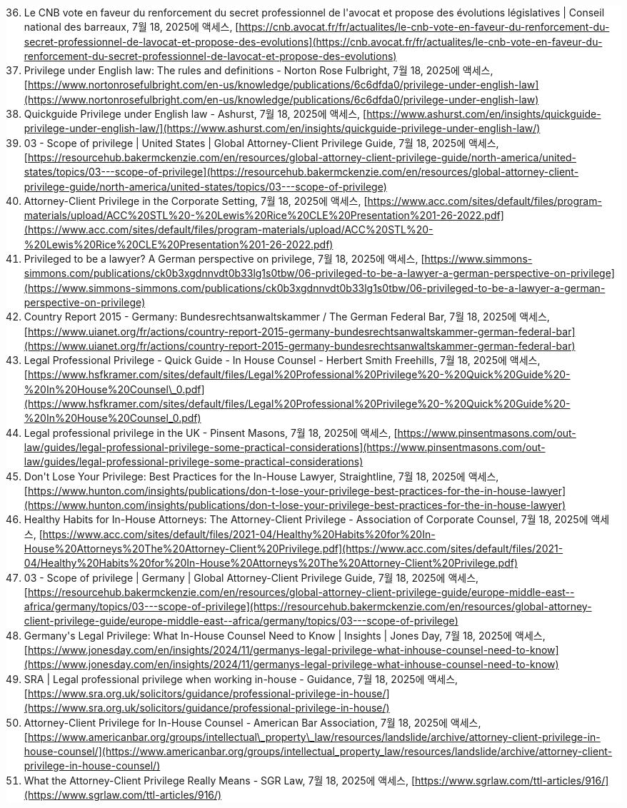 36. Le CNB vote en faveur du renforcement du secret professionnel de l'avocat et propose des évolutions législatives | Conseil national des barreaux, 7월 18, 2025에 액세스, [https://cnb.avocat.fr/fr/actualites/le-cnb-vote-en-faveur-du-renforcement-du-secret-professionnel-de-lavocat-et-propose-des-evolutions](https://cnb.avocat.fr/fr/actualites/le-cnb-vote-en-faveur-du-renforcement-du-secret-professionnel-de-lavocat-et-propose-des-evolutions)  
37. Privilege under English law: The rules and definitions \- Norton Rose Fulbright, 7월 18, 2025에 액세스, [https://www.nortonrosefulbright.com/en-us/knowledge/publications/6c6dfda0/privilege-under-english-law](https://www.nortonrosefulbright.com/en-us/knowledge/publications/6c6dfda0/privilege-under-english-law)  
38. Quickguide Privilege under English law \- Ashurst, 7월 18, 2025에 액세스, [https://www.ashurst.com/en/insights/quickguide-privilege-under-english-law/](https://www.ashurst.com/en/insights/quickguide-privilege-under-english-law/)  
39. 03 \- Scope of privilege | United States | Global Attorney-Client Privilege Guide, 7월 18, 2025에 액세스, [https://resourcehub.bakermckenzie.com/en/resources/global-attorney-client-privilege-guide/north-america/united-states/topics/03---scope-of-privilege](https://resourcehub.bakermckenzie.com/en/resources/global-attorney-client-privilege-guide/north-america/united-states/topics/03---scope-of-privilege)  
40. Attorney-Client Privilege in the Corporate Setting, 7월 18, 2025에 액세스, [https://www.acc.com/sites/default/files/program-materials/upload/ACC%20STL%20-%20Lewis%20Rice%20CLE%20Presentation%201-26-2022.pdf](https://www.acc.com/sites/default/files/program-materials/upload/ACC%20STL%20-%20Lewis%20Rice%20CLE%20Presentation%201-26-2022.pdf)  
41. Privileged to be a lawyer? A German perspective on privilege, 7월 18, 2025에 액세스, [https://www.simmons-simmons.com/publications/ck0b3xgdnnvdt0b33lg1s0tbw/06-privileged-to-be-a-lawyer-a-german-perspective-on-privilege](https://www.simmons-simmons.com/publications/ck0b3xgdnnvdt0b33lg1s0tbw/06-privileged-to-be-a-lawyer-a-german-perspective-on-privilege)  
42. Country Report 2015 \- Germany: Bundesrechtsanwaltskammer / The German Federal Bar, 7월 18, 2025에 액세스, [https://www.uianet.org/fr/actions/country-report-2015-germany-bundesrechtsanwaltskammer-german-federal-bar](https://www.uianet.org/fr/actions/country-report-2015-germany-bundesrechtsanwaltskammer-german-federal-bar)  
43. Legal Professional Privilege \- Quick Guide \- In House Counsel \- Herbert Smith Freehills, 7월 18, 2025에 액세스, [https://www.hsfkramer.com/sites/default/files/Legal%20Professional%20Privilege%20-%20Quick%20Guide%20-%20In%20House%20Counsel\_0.pdf](https://www.hsfkramer.com/sites/default/files/Legal%20Professional%20Privilege%20-%20Quick%20Guide%20-%20In%20House%20Counsel_0.pdf)  
44. Legal professional privilege in the UK \- Pinsent Masons, 7월 18, 2025에 액세스, [https://www.pinsentmasons.com/out-law/guides/legal-professional-privilege-some-practical-considerations](https://www.pinsentmasons.com/out-law/guides/legal-professional-privilege-some-practical-considerations)  
45. Don't Lose Your Privilege: Best Practices for the In-House Lawyer, Straightline, 7월 18, 2025에 액세스, [https://www.hunton.com/insights/publications/don-t-lose-your-privilege-best-practices-for-the-in-house-lawyer](https://www.hunton.com/insights/publications/don-t-lose-your-privilege-best-practices-for-the-in-house-lawyer)  
46. Healthy Habits for In-House Attorneys: The Attorney-Client Privilege \- Association of Corporate Counsel, 7월 18, 2025에 액세스, [https://www.acc.com/sites/default/files/2021-04/Healthy%20Habits%20for%20In-House%20Attorneys%20The%20Attorney-Client%20Privilege.pdf](https://www.acc.com/sites/default/files/2021-04/Healthy%20Habits%20for%20In-House%20Attorneys%20The%20Attorney-Client%20Privilege.pdf)  
47. 03 \- Scope of privilege | Germany | Global Attorney-Client Privilege Guide, 7월 18, 2025에 액세스, [https://resourcehub.bakermckenzie.com/en/resources/global-attorney-client-privilege-guide/europe-middle-east--africa/germany/topics/03---scope-of-privilege](https://resourcehub.bakermckenzie.com/en/resources/global-attorney-client-privilege-guide/europe-middle-east--africa/germany/topics/03---scope-of-privilege)  
48. Germany's Legal Privilege: What In-House Counsel Need to Know | Insights | Jones Day, 7월 18, 2025에 액세스, [https://www.jonesday.com/en/insights/2024/11/germanys-legal-privilege-what-inhouse-counsel-need-to-know](https://www.jonesday.com/en/insights/2024/11/germanys-legal-privilege-what-inhouse-counsel-need-to-know)  
49. SRA | Legal professional privilege when working in-house \- Guidance, 7월 18, 2025에 액세스, [https://www.sra.org.uk/solicitors/guidance/professional-privilege-in-house/](https://www.sra.org.uk/solicitors/guidance/professional-privilege-in-house/)  
50. Attorney-Client Privilege for In-House Counsel \- American Bar Association, 7월 18, 2025에 액세스, [https://www.americanbar.org/groups/intellectual\_property\_law/resources/landslide/archive/attorney-client-privilege-in-house-counsel/](https://www.americanbar.org/groups/intellectual_property_law/resources/landslide/archive/attorney-client-privilege-in-house-counsel/)  
51. What the Attorney-Client Privilege Really Means \- SGR Law, 7월 18, 2025에 액세스, [https://www.sgrlaw.com/ttl-articles/916/](https://www.sgrlaw.com/ttl-articles/916/)  